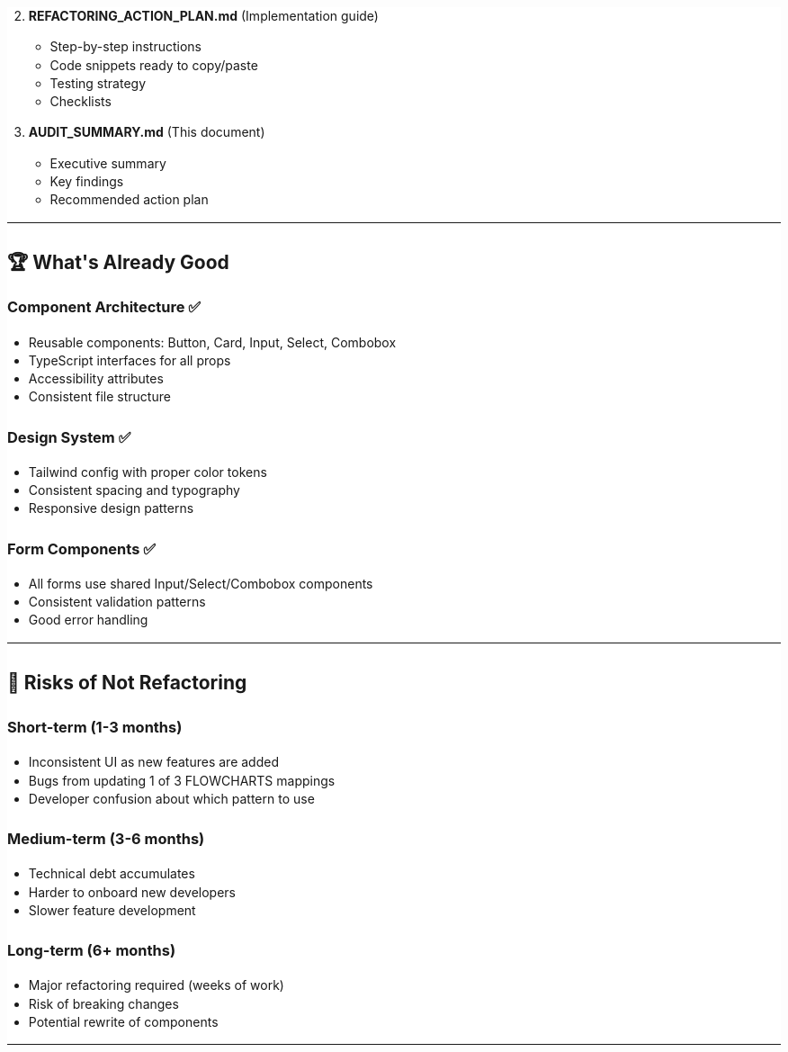 2. **REFACTORING_ACTION_PLAN.md** (Implementation guide)
   - Step-by-step instructions
   - Code snippets ready to copy/paste
   - Testing strategy
   - Checklists

3. **AUDIT_SUMMARY.md** (This document)
   - Executive summary
   - Key findings
   - Recommended action plan

---

## 🏆 What's Already Good

### Component Architecture ✅
- Reusable components: Button, Card, Input, Select, Combobox
- TypeScript interfaces for all props
- Accessibility attributes
- Consistent file structure

### Design System ✅
- Tailwind config with proper color tokens
- Consistent spacing and typography
- Responsive design patterns

### Form Components ✅
- All forms use shared Input/Select/Combobox components
- Consistent validation patterns
- Good error handling

---

## 🚨 Risks of Not Refactoring

### Short-term (1-3 months)
- Inconsistent UI as new features are added
- Bugs from updating 1 of 3 FLOWCHARTS mappings
- Developer confusion about which pattern to use

### Medium-term (3-6 months)
- Technical debt accumulates
- Harder to onboard new developers
- Slower feature development

### Long-term (6+ months)
- Major refactoring required (weeks of work)
- Risk of breaking changes
- Potential rewrite of components

---